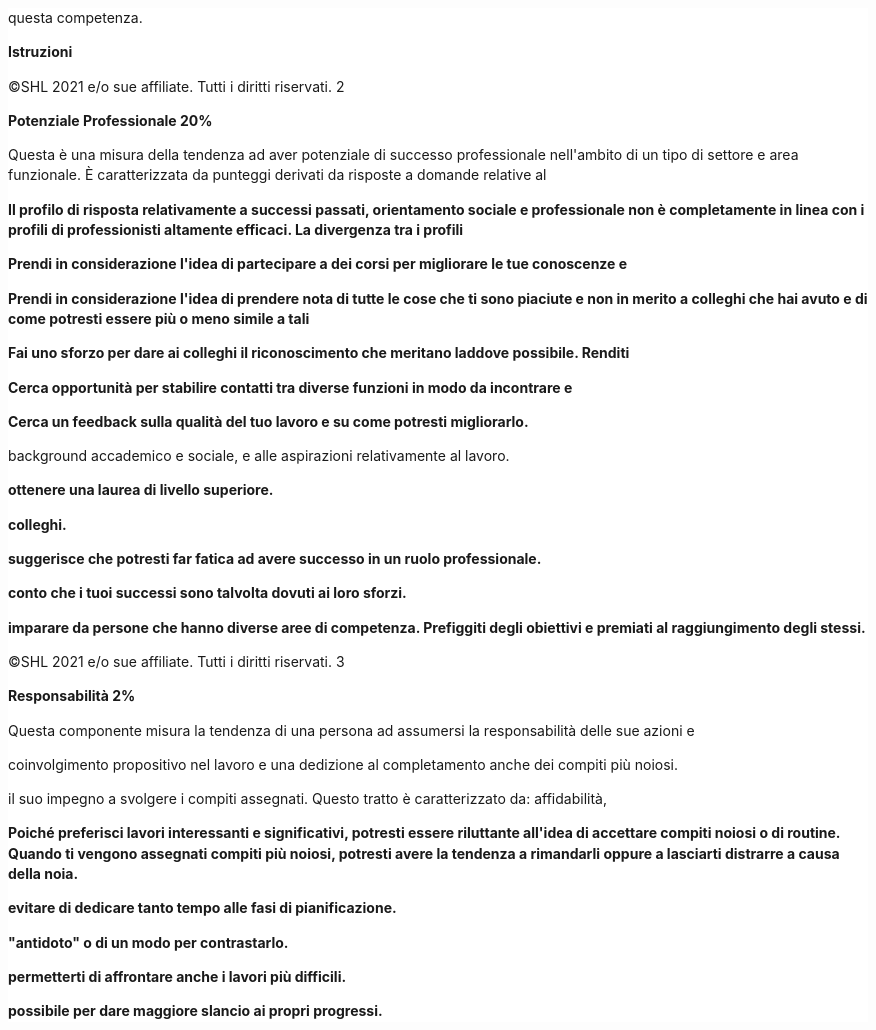 questa competenza.

**Istruzioni**

©SHL 2021 e/o sue affiliate. Tutti i diritti riservati. 2

**Potenziale Professionale 20%**

Questa è una misura della tendenza ad aver potenziale di successo professionale nell'ambito di un tipo di settore e area funzionale. È caratterizzata da punteggi derivati da risposte a domande relative al

**Il profilo di risposta relativamente a successi passati, orientamento sociale e professionale non è completamente in linea con i profili di professionisti altamente efficaci. La divergenza tra i profili**

**Prendi in considerazione l'idea di partecipare a dei corsi per migliorare le tue conoscenze e**

 **Prendi in considerazione l'idea di prendere nota di tutte le cose che ti sono piaciute e non in merito a colleghi che hai avuto e di come potresti essere più o meno simile a tali**

**Fai uno sforzo per dare ai colleghi il riconoscimento che meritano laddove possibile. Renditi**

**Cerca opportunità per stabilire contatti tra diverse funzioni in modo da incontrare e**

**Cerca un feedback sulla qualità del tuo lavoro e su come potresti migliorarlo.**

background accademico e sociale, e alle aspirazioni relativamente al lavoro.

**ottenere una laurea di livello superiore.**

**colleghi.**

**suggerisce che potresti far fatica ad avere successo in un ruolo professionale.**

**conto che i tuoi successi sono talvolta dovuti ai loro sforzi.**

**imparare da persone che hanno diverse aree di competenza. Prefiggiti degli obiettivi e premiati al raggiungimento degli stessi.**

©SHL 2021 e/o sue affiliate. Tutti i diritti riservati. 3

**Responsabilità 2%**

Questa componente misura la tendenza di una persona ad assumersi la responsabilità delle sue azioni e

coinvolgimento propositivo nel lavoro e una dedizione al completamento anche dei compiti più noiosi.

il suo impegno a svolgere i compiti assegnati. Questo tratto è caratterizzato da: affidabilità,

**Poiché preferisci lavori interessanti e significativi, potresti essere riluttante all'idea di accettare compiti noiosi o di routine. Quando ti vengono assegnati compiti più noiosi, potresti avere la tendenza a rimandarli oppure a lasciarti distrarre a causa della noia.**

**evitare di dedicare tanto tempo alle fasi di pianificazione.**

**"antidoto" o di un modo per contrastarlo.**

**permetterti di affrontare anche i lavori più difficili.**

**possibile per dare maggiore slancio ai propri progressi.**
